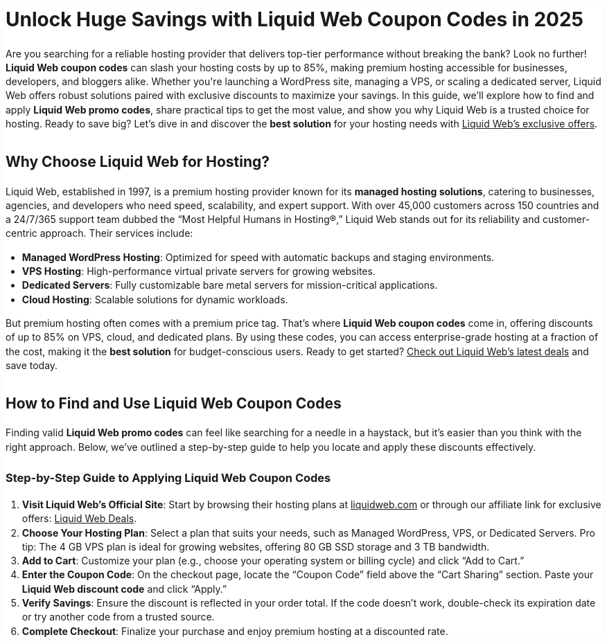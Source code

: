 # Unlock Huge Savings with Liquid Web Coupon Codes in 2025

Are you searching for a reliable hosting provider that delivers top-tier performance without breaking the bank? Look no further! **Liquid Web coupon codes** can slash your hosting costs by up to 85%, making premium hosting accessible for businesses, developers, and bloggers alike. Whether you're launching a WordPress site, managing a VPS, or scaling a dedicated server, Liquid Web offers robust solutions paired with exclusive discounts to maximize your savings. In this guide, we’ll explore how to find and apply **Liquid Web promo codes**, share practical tips to get the most value, and show you why Liquid Web is a trusted choice for hosting. Ready to save big? Let’s dive in and discover the **best solution** for your hosting needs with [Liquid Web’s exclusive offers](https://snipitx.com/liquidweb-jy).

## Why Choose Liquid Web for Hosting?

Liquid Web, established in 1997, is a premium hosting provider known for its **managed hosting solutions**, catering to businesses, agencies, and developers who need speed, scalability, and expert support. With over 45,000 customers across 150 countries and a 24/7/365 support team dubbed the “Most Helpful Humans in Hosting®,” Liquid Web stands out for its reliability and customer-centric approach. Their services include:

- **Managed WordPress Hosting**: Optimized for speed with automatic backups and staging environments.
- **VPS Hosting**: High-performance virtual private servers for growing websites.
- **Dedicated Servers**: Fully customizable bare metal servers for mission-critical applications.
- **Cloud Hosting**: Scalable solutions for dynamic workloads.

But premium hosting often comes with a premium price tag. That’s where **Liquid Web coupon codes** come in, offering discounts of up to 85% on VPS, cloud, and dedicated plans. By using these codes, you can access enterprise-grade hosting at a fraction of the cost, making it the **best solution** for budget-conscious users. Ready to get started? [Check out Liquid Web’s latest deals](https://snipitx.com/liquidweb-jy) and save today.

## How to Find and Use Liquid Web Coupon Codes

Finding valid **Liquid Web promo codes** can feel like searching for a needle in a haystack, but it’s easier than you think with the right approach. Below, we’ve outlined a step-by-step guide to help you locate and apply these discounts effectively.

### Step-by-Step Guide to Applying Liquid Web Coupon Codes

1. **Visit Liquid Web’s Official Site**: Start by browsing their hosting plans at [liquidweb.com](https://www.liquidweb.com) or through our affiliate link for exclusive offers: [Liquid Web Deals](https://snipitx.com/liquidweb-jy).
2. **Choose Your Hosting Plan**: Select a plan that suits your needs, such as Managed WordPress, VPS, or Dedicated Servers. Pro tip: The 4 GB VPS plan is ideal for growing websites, offering 80 GB SSD storage and 3 TB bandwidth.
3. **Add to Cart**: Customize your plan (e.g., choose your operating system or billing cycle) and click “Add to Cart.”
4. **Enter the Coupon Code**: On the checkout page, locate the “Coupon Code” field above the “Cart Sharing” section. Paste your **Liquid Web discount code** and click “Apply.”
5. **Verify Savings**: Ensure the discount is reflected in your order total. If the code doesn’t work, double-check its expiration date or try another code from a trusted source.
6. **Complete Checkout**: Finalize your purchase and enjoy premium hosting at a discounted rate.
